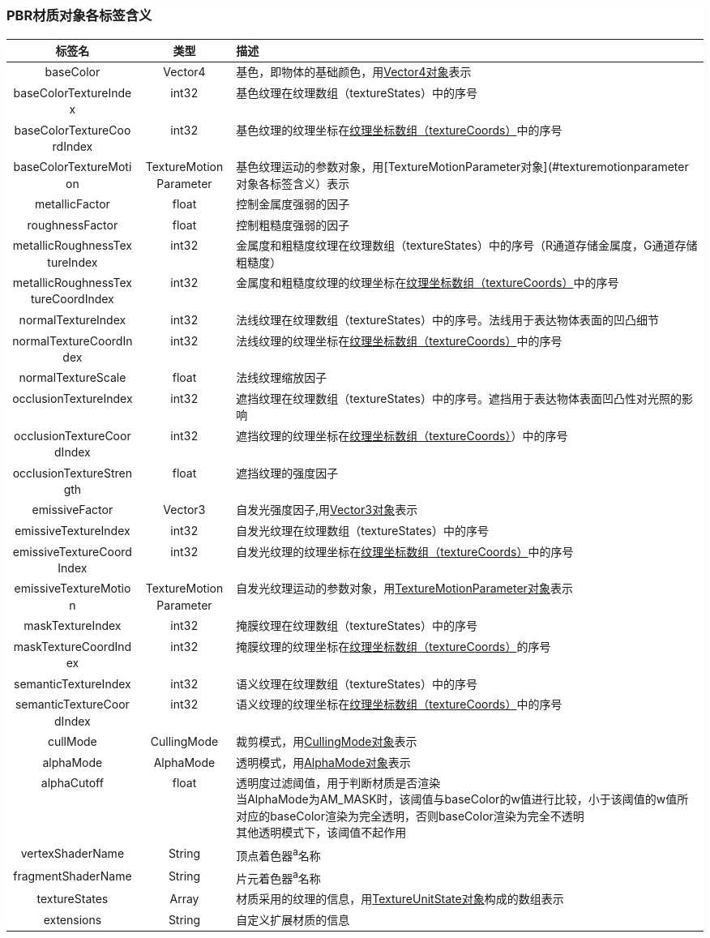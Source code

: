 ### PBR材质对象各标签含义
|标签名|类型|描述|
|:---:|:---:|:---|
|baseColor|Vector4|基色，即物体的基础颜色，用[Vector4对象](#vector4对象各标签含义)表示|
|baseColorTextureIndex|int32|基色纹理在纹理数组（textureStates）中的序号|
|baseColorTextureCoordIndex|int32|基色纹理的纹理坐标在[纹理坐标数组（textureCoords）](./Skeleton.md#vertexdatapackage对象各属性含义)中的序号|
|baseColorTextureMotion|TextureMotionParameter|基色纹理运动的参数对象，用[TextureMotionParameter对象](#texturemotionparameter对象各标签含义）表示|
|metallicFactor|float|控制金属度强弱的因子|
|roughnessFactor|float|控制粗糙度强弱的因子 |
|metallicRoughnessTextureIndex|int32|金属度和粗糙度纹理在纹理数组（textureStates）中的序号（R通道存储金属度，G通道存储粗糙度）|
|metallicRoughnessTextureCoordIndex|int32|金属度和粗糙度纹理的纹理坐标在[纹理坐标数组（textureCoords）](./Skeleton.md#vertexdatapackage对象各属性含义)中的序号|
|normalTextureIndex|int32|法线纹理在纹理数组（textureStates）中的序号。法线用于表达物体表面的凹凸细节|
|normalTextureCoordIndex|int32|法线纹理的纹理坐标在[纹理坐标数组（textureCoords）](./Skeleton.md#vertexdatapackage对象各属性含义)中的序号|
|normalTextureScale|float|法线纹理缩放因子|
|occlusionTextureIndex|int32|遮挡纹理在纹理数组（textureStates）中的序号。遮挡用于表达物体表面凹凸性对光照的影响|
|occlusionTextureCoordIndex|int32|遮挡纹理的纹理坐标在[纹理坐标数组（textureCoords）](./Skeleton.md#vertexdatapackage对象各属性含义)）中的序号|
|occlusionTextureStrength|float|遮挡纹理的强度因子|
|emissiveFactor|Vector3|自发光强度因子,用[Vector3对象](#vector3对象各标签含义)表示|
|emissiveTextureIndex|int32|自发光纹理在纹理数组（textureStates）中的序号|
|emissiveTextureCoordIndex|int32|自发光纹理的纹理坐标在[纹理坐标数组（textureCoords）](./Skeleton.md#vertexdatapackage对象各属性含义)中的序号|
|emissiveTextureMotion|TextureMotionParameter|自发光纹理运动的参数对象，用[TextureMotionParameter对象](#texturemotionparameter对象各标签含义)表示|
|maskTextureIndex|int32|掩膜纹理在纹理数组（textureStates）中的序号|
|maskTextureCoordIndex|int32|掩膜纹理的纹理坐标在[纹理坐标数组（textureCoords）](./Skeleton.md#vertexdatapackage对象各属性含义)的序号|
|semanticTextureIndex|int32|语义纹理在纹理数组（textureStates）中的序号|
|semanticTextureCoordIndex|int32|语义纹理的纹理坐标在[纹理坐标数组（textureCoords）](./Skeleton.md#vertexdatapackage对象各属性含义)中的序号|
|cullMode|CullingMode|裁剪模式，用[CullingMode对象](#cullingmode对象各枚举值含义)表示|
|alphaMode|AlphaMode|透明模式，用[AlphaMode对象](#alphamode对象各枚举值含义)表示|
|alphaCutoff|float|透明度过滤阈值，用于判断材质是否渲染<br>当AlphaMode为AM_MASK时，该阈值与baseColor的w值进行比较，小于该阈值的w值所对应的baseColor渲染为完全透明，否则baseColor渲染为完全不透明<br>其他透明模式下，该阈值不起作用|
|vertexShaderName|String|顶点着色器<sup>a</sup>名称|
|fragmentShaderName|String|片元着色器<sup>a</sup>名称|
|textureStates|Array<TextureUnitState>|材质采用的纹理的信息，用[TextureUnitState对象](#textureunitstate对象各标签含义)构成的数组表示|
|extensions|String|自定义扩展材质的信息|

